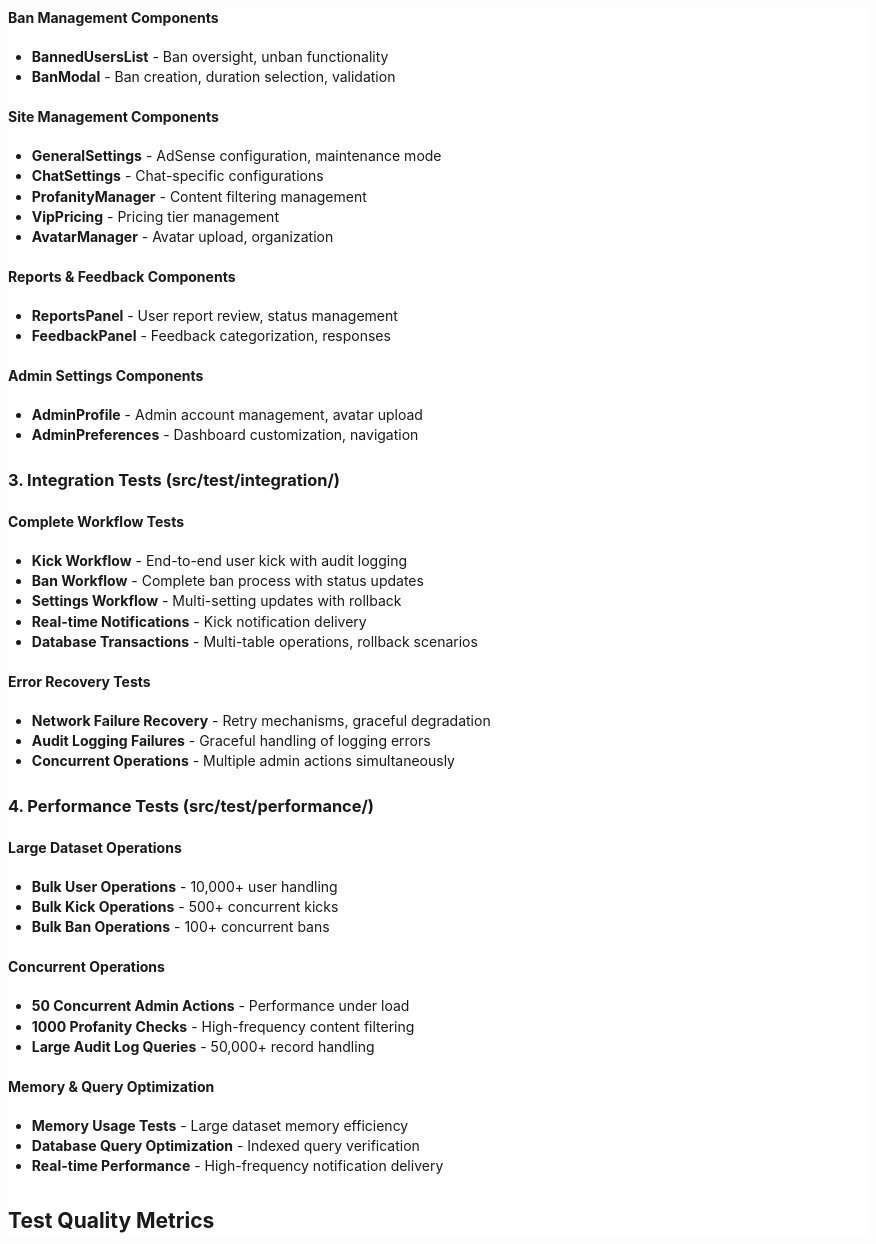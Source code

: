 #### Ban Management Components
- **BannedUsersList** - Ban oversight, unban functionality
- **BanModal** - Ban creation, duration selection, validation

#### Site Management Components
- **GeneralSettings** - AdSense configuration, maintenance mode
- **ChatSettings** - Chat-specific configurations
- **ProfanityManager** - Content filtering management
- **VipPricing** - Pricing tier management
- **AvatarManager** - Avatar upload, organization

#### Reports & Feedback Components
- **ReportsPanel** - User report review, status management
- **FeedbackPanel** - Feedback categorization, responses

#### Admin Settings Components
- **AdminProfile** - Admin account management, avatar upload
- **AdminPreferences** - Dashboard customization, navigation

### 3. Integration Tests (src/test/integration/)

#### Complete Workflow Tests
- **Kick Workflow** - End-to-end user kick with audit logging
- **Ban Workflow** - Complete ban process with status updates
- **Settings Workflow** - Multi-setting updates with rollback
- **Real-time Notifications** - Kick notification delivery
- **Database Transactions** - Multi-table operations, rollback scenarios

#### Error Recovery Tests
- **Network Failure Recovery** - Retry mechanisms, graceful degradation
- **Audit Logging Failures** - Graceful handling of logging errors
- **Concurrent Operations** - Multiple admin actions simultaneously

### 4. Performance Tests (src/test/performance/)

#### Large Dataset Operations
- **Bulk User Operations** - 10,000+ user handling
- **Bulk Kick Operations** - 500+ concurrent kicks
- **Bulk Ban Operations** - 100+ concurrent bans

#### Concurrent Operations
- **50 Concurrent Admin Actions** - Performance under load
- **1000 Profanity Checks** - High-frequency content filtering
- **Large Audit Log Queries** - 50,000+ record handling

#### Memory & Query Optimization
- **Memory Usage Tests** - Large dataset memory efficiency
- **Database Query Optimization** - Indexed query verification
- **Real-time Performance** - High-frequency notification delivery

## Test Quality Metrics
